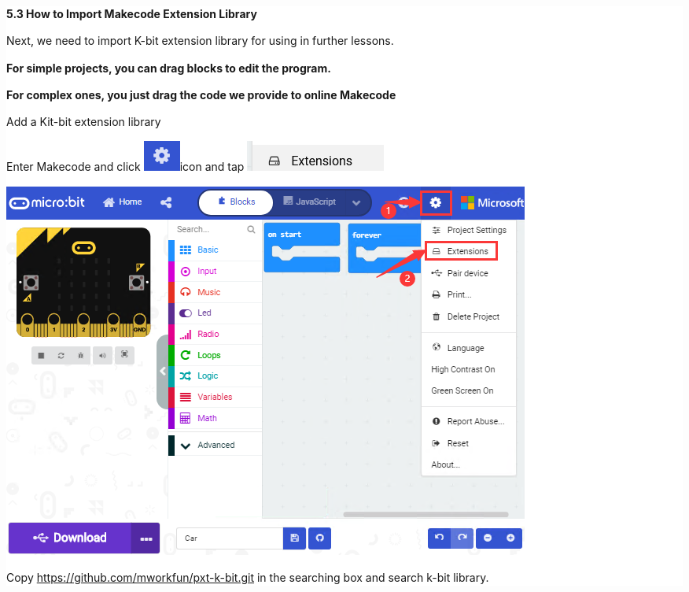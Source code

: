  **5.3 How to Import Makecode Extension Library**

Next, we need to import K-bit extension library for using in further lessons.

**For simple projects, you can drag blocks to edit the program.**

**For complex ones, you just drag the code we provide to online Makecode**

Add a Kit-bit extension library

Enter Makecode and click ![](media/d55ed7f8c4d691d71a6e56edb264a0d6.png)icon and
tap ![](media/d2a9b25f7eb67c6bc389fc79e252d6ea.png)

![](media/c34174c17046360452a25d036815a987.png)

Copy <https://github.com/mworkfun/pxt-k-bit.git> in the searching box and search
k-bit library.
